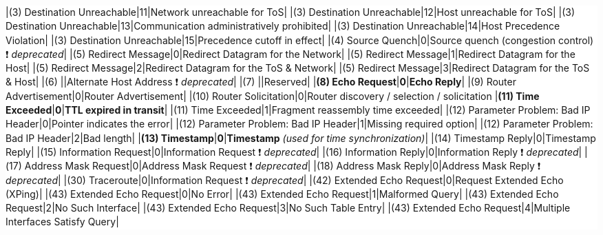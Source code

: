 |(3) Destination Unreachable|11|Network unreachable for ToS|
|(3) Destination Unreachable|12|Host unreachable for ToS|
|(3) Destination Unreachable|13|Communication administratively prohibited|
|(3) Destination Unreachable|14|Host Precedence Violation|
|(3) Destination Unreachable|15|Precedence cutoff in effect|
|(4) Source Quench|0|Source quench (congestion control) :exclamation: *deprecated*|
|(5) Redirect Message|0|Redirect Datagram for the Network|
|(5) Redirect Message|1|Redirect Datagram for the Host|
|(5) Redirect Message|2|Redirect Datagram for the ToS & Network|
|(5) Redirect Message|3|Redirect Datagram for the ToS & Host|
|(6) ||Alternate Host Address :exclamation: *deprecated*|
|(7) ||Reserved|
|**(8) Echo Request**|**0**|**Echo Reply**|
|(9) Router Advertisement|0|Router Advertisement|
|(10) Router Solicitation|0|Router discovery / selection / solicitation
|**(11) Time Exceeded**|**0**|**TTL expired in transit**|
|(11) Time Exceeded|1|Fragment reassembly time exceeded|
|(12) Parameter Problem: Bad IP Header|0|Pointer indicates the error|
|(12) Parameter Problem: Bad IP Header|1|Missing required option|
|(12) Parameter Problem: Bad IP Header|2|Bad length|
|**(13) Timestamp**|**0**|**Timestamp** *(used for time synchronization)*|
|(14) Timestamp Reply|0|Timestamp Reply|
|(15) Information Request|0|Information Request :exclamation: *deprecated*|
|(16) Information Reply|0|Information Reply :exclamation: *deprecated*|
|(17) Address Mask Request|0|Address Mask Request :exclamation: *deprecated*|
|(18) Address Mask Reply|0|Address Mask Reply :exclamation: *deprecated*|
|(30) Traceroute|0|Information Request :exclamation: *deprecated*|
|(42) Extended Echo Request|0|Request Extended Echo (XPing)|
|(43) Extended Echo Request|0|No Error|
|(43) Extended Echo Request|1|Malformed Query|
|(43) Extended Echo Request|2|No Such Interface|
|(43) Extended Echo Request|3|No Such Table Entry|
|(43) Extended Echo Request|4|Multiple Interfaces Satisfy Query|